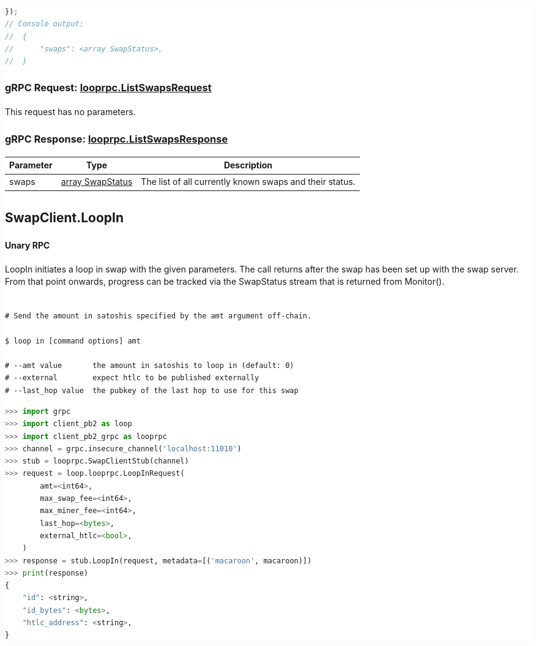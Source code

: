 ```javascript
});
// Console output:
//  { 
//      "swaps": <array SwapStatus>,
//  }
```

### gRPC Request: [looprpc.ListSwapsRequest ](https://github.com/lightninglabs/loop/blob/a90971a697f6b2adb65d3723b6d16d472d24e87b/lnrpc/client.proto#L354)


This request has no parameters.

### gRPC Response: [looprpc.ListSwapsResponse ](https://github.com/lightninglabs/loop/blob/a90971a697f6b2adb65d3723b6d16d472d24e87b/lnrpc/client.proto#L357)


Parameter | Type | Description
--------- | ---- | ----------- 
swaps | [array SwapStatus](#looprpc-swapstatus) | The list of all currently known swaps and their status.  

## SwapClient.LoopIn


#### Unary RPC


 LoopIn initiates a loop in swap with the given parameters. The call returns after the swap has been set up with the swap server. From that point onwards, progress can be tracked via the SwapStatus stream that is returned from Monitor().

```shell

# Send the amount in satoshis specified by the amt argument off-chain.

$ loop in [command options] amt

# --amt value       the amount in satoshis to loop in (default: 0)
# --external        expect htlc to be published externally
# --last_hop value  the pubkey of the last hop to use for this swap
```
```python
>>> import grpc
>>> import client_pb2 as loop
>>> import client_pb2_grpc as looprpc
>>> channel = grpc.insecure_channel('localhost:11010')
>>> stub = looprpc.SwapClientStub(channel)
>>> request = loop.looprpc.LoopInRequest(
        amt=<int64>,
        max_swap_fee=<int64>,
        max_miner_fee=<int64>,
        last_hop=<bytes>,
        external_htlc=<bool>,
    )
>>> response = stub.LoopIn(request, metadata=[('macaroon', macaroon)])
>>> print(response)
{ 
    "id": <string>,
    "id_bytes": <bytes>,
    "htlc_address": <string>,
}
```
```javascript
```